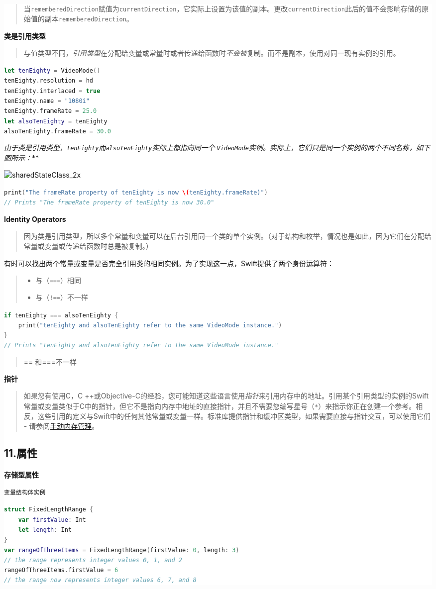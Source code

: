 > 当`rememberedDirection`赋值为`currentDirection`，它实际上设置为该值的副本。更改`currentDirection`此后的值不会影响存储的原始值的副本`rememberedDirection`。

**类是引用类型**

> 与值类型不同，*引用类型*在分配给变量或常量时或者传递给函数时*不会被*复制。而不是副本，使用对同一现有实例的引用。

```swift
let tenEighty = VideoMode()
tenEighty.resolution = hd
tenEighty.interlaced = true
tenEighty.name = "1080i"
tenEighty.frameRate = 25.0
let alsoTenEighty = tenEighty
alsoTenEighty.frameRate = 30.0
```

***由于类是引用类型，`tenEighty`而`alsoTenEighty`实际上都指向*同一个* `VideoMode`实例。实际上，它们只是同一个实例的两个不同名称，如下图所示：***

![sharedStateClass_2x](/Users/yuanwang/Desktop/汪俊swift4.2笔记/sharedStateClass_2x.png)

```swift
print("The frameRate property of tenEighty is now \(tenEighty.frameRate)")
// Prints "The frameRate property of tenEighty is now 30.0"
```

**Identity Operators**

>因为类是引用类型，所以多个常量和变量可以在后台引用同一个类的单个实例。（对于结构和枚举，情况也是如此，因为它们在分配给常量或变量或传递给函数时总是被复制。）

有时可以找出两个常量或变量是否完全引用类的相同实例。为了实现这一点，Swift提供了两个身份运算符：

> * 与（`===`）相同
>
> - 与（`!==`）不一样

```swift
if tenEighty === alsoTenEighty {
    print("tenEighty and alsoTenEighty refer to the same VideoMode instance.")
}
// Prints "tenEighty and alsoTenEighty refer to the same VideoMode instance."
```

> == 和===不一样

**指针**

> 如果您有使用C，C ++或Objective-C的经验，您可能知道这些语言使用*指针*来引用内存中的地址。引用某个引用类型的实例的Swift常量或变量类似于C中的指针，但它不是指向内存中地址的直接指针，并且不需要您编写星号（`*`）来指示你正在创建一个参考。相反，这些引用的定义与Swift中的任何其他常量或变量一样。标准库提供指针和缓冲区类型，如果需要直接与指针交互，可以使用它们 - 请参阅[手动内存管理](https://developer.apple.com/documentation/swift/swift_standard_library/manual_memory_management)。

## 11.属性

**存储型属性**

`变量结构体实例`

```swift
struct FixedLengthRange {
    var firstValue: Int
    let length: Int
}
var rangeOfThreeItems = FixedLengthRange(firstValue: 0, length: 3)
// the range represents integer values 0, 1, and 2
rangeOfThreeItems.firstValue = 6
// the range now represents integer values 6, 7, and 8
```
